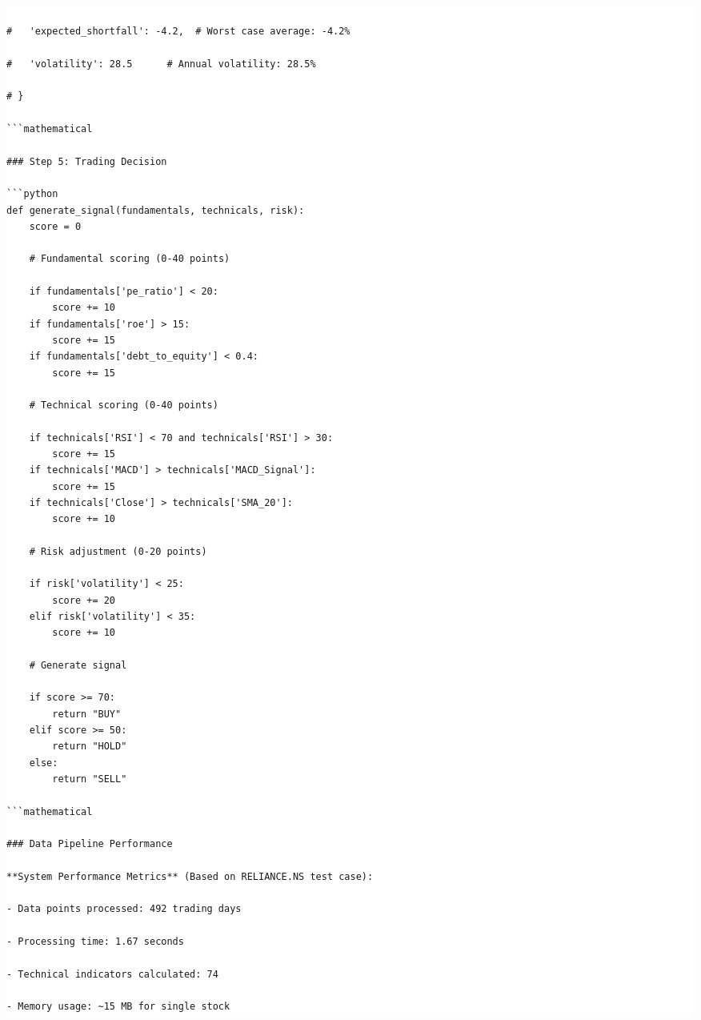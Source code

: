 ```mathematical

#   'expected_shortfall': -4.2,  # Worst case average: -4.2%

#   'volatility': 28.5      # Annual volatility: 28.5%

# }

```mathematical

### Step 5: Trading Decision

```python
def generate_signal(fundamentals, technicals, risk):
    score = 0

    # Fundamental scoring (0-40 points)

    if fundamentals['pe_ratio'] < 20:
        score += 10
    if fundamentals['roe'] > 15:
        score += 15
    if fundamentals['debt_to_equity'] < 0.4:
        score += 15

    # Technical scoring (0-40 points)

    if technicals['RSI'] < 70 and technicals['RSI'] > 30:
        score += 15
    if technicals['MACD'] > technicals['MACD_Signal']:
        score += 15
    if technicals['Close'] > technicals['SMA_20']:
        score += 10

    # Risk adjustment (0-20 points)

    if risk['volatility'] < 25:
        score += 20
    elif risk['volatility'] < 35:
        score += 10

    # Generate signal

    if score >= 70:
        return "BUY"
    elif score >= 50:
        return "HOLD"
    else:
        return "SELL"

```mathematical

### Data Pipeline Performance

**System Performance Metrics** (Based on RELIANCE.NS test case):

- Data points processed: 492 trading days

- Processing time: 1.67 seconds

- Technical indicators calculated: 74

- Memory usage: ~15 MB for single stock

```